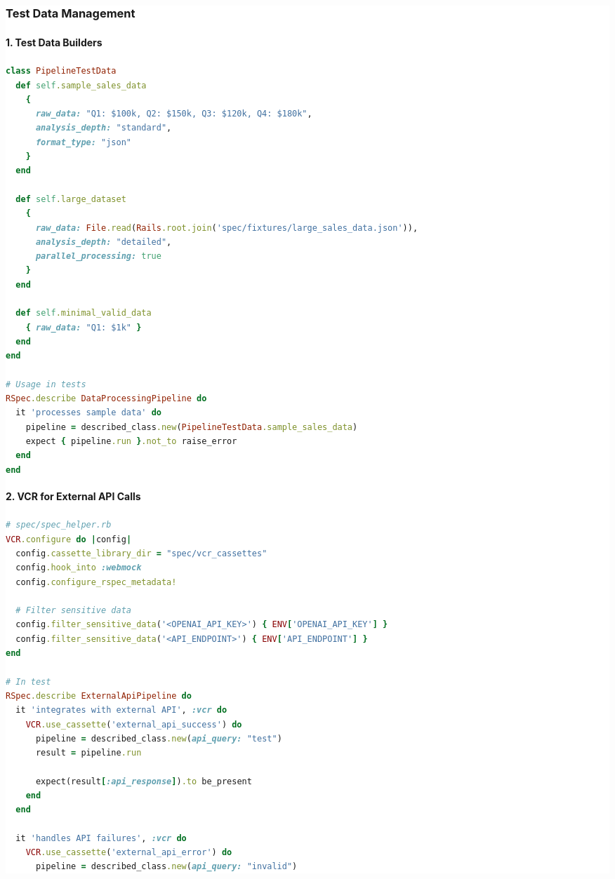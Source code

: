 ### Test Data Management

#### 1. Test Data Builders

```ruby
class PipelineTestData
  def self.sample_sales_data
    {
      raw_data: "Q1: $100k, Q2: $150k, Q3: $120k, Q4: $180k",
      analysis_depth: "standard",
      format_type: "json"
    }
  end
  
  def self.large_dataset
    {
      raw_data: File.read(Rails.root.join('spec/fixtures/large_sales_data.json')),
      analysis_depth: "detailed",
      parallel_processing: true
    }
  end
  
  def self.minimal_valid_data
    { raw_data: "Q1: $1k" }
  end
end

# Usage in tests
RSpec.describe DataProcessingPipeline do
  it 'processes sample data' do
    pipeline = described_class.new(PipelineTestData.sample_sales_data)
    expect { pipeline.run }.not_to raise_error
  end
end
```

#### 2. VCR for External API Calls

```ruby
# spec/spec_helper.rb
VCR.configure do |config|
  config.cassette_library_dir = "spec/vcr_cassettes"
  config.hook_into :webmock
  config.configure_rspec_metadata!
  
  # Filter sensitive data
  config.filter_sensitive_data('<OPENAI_API_KEY>') { ENV['OPENAI_API_KEY'] }
  config.filter_sensitive_data('<API_ENDPOINT>') { ENV['API_ENDPOINT'] }
end

# In test
RSpec.describe ExternalApiPipeline do
  it 'integrates with external API', :vcr do
    VCR.use_cassette('external_api_success') do
      pipeline = described_class.new(api_query: "test")
      result = pipeline.run
      
      expect(result[:api_response]).to be_present
    end
  end
  
  it 'handles API failures', :vcr do
    VCR.use_cassette('external_api_error') do
      pipeline = described_class.new(api_query: "invalid")
```